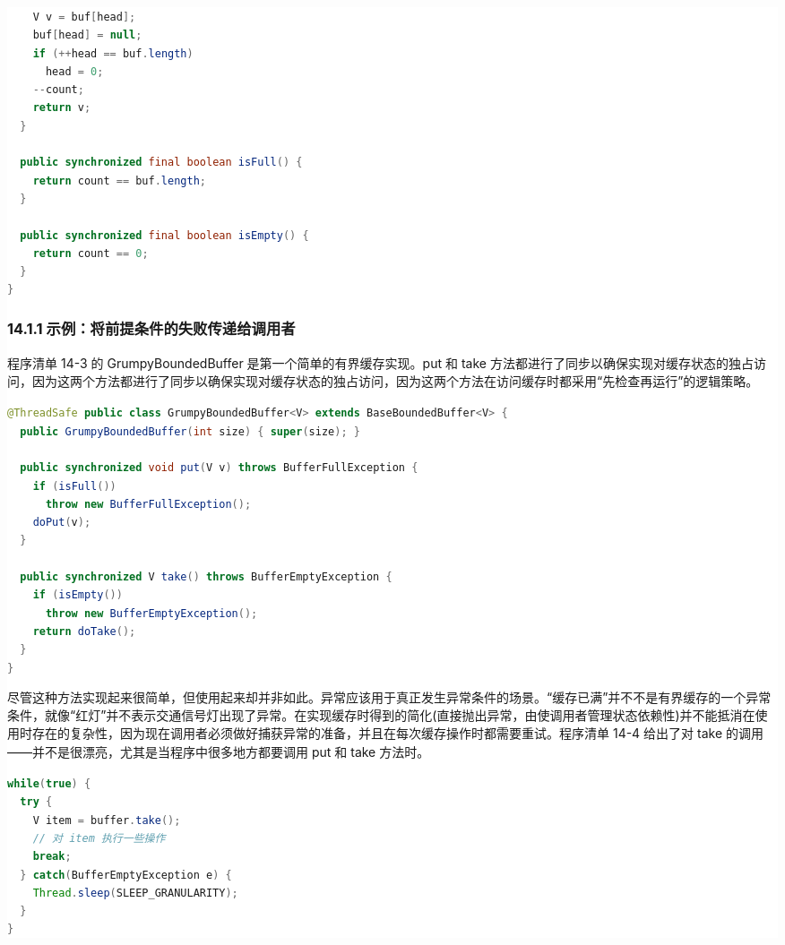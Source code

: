 ```java
    V v = buf[head]; 
    buf[head] = null; 
    if (++head == buf.length) 
      head = 0; 
    --count; 
    return v; 
  }

  public synchronized final boolean isFull() { 
    return count == buf.length; 
  }

  public synchronized final boolean isEmpty() { 
    return count == 0; 
  }
}
```

### 14.1.1 示例：将前提条件的失败传递给调用者

程序清单 14-3 的 GrumpyBoundedBuffer 是第一个简单的有界缓存实现。put 和 take 方法都进行了同步以确保实现对缓存状态的独占访问，因为这两个方法都进行了同步以确保实现对缓存状态的独占访问，因为这两个方法在访问缓存时都采用“先检查再运行”的逻辑策略。

```java
@ThreadSafe public class GrumpyBoundedBuffer<V> extends BaseBoundedBuffer<V> { 
  public GrumpyBoundedBuffer(int size) { super(size); }

  public synchronized void put(V v) throws BufferFullException { 
    if (isFull()) 
      throw new BufferFullException(); 
    doPut(v); 
  }

  public synchronized V take() throws BufferEmptyException { 
    if (isEmpty()) 
      throw new BufferEmptyException();
    return doTake(); 
  }
}
```

尽管这种方法实现起来很简单，但使用起来却并非如此。异常应该用于真正发生异常条件的场景。“缓存已满”并不不是有界缓存的一个异常条件，就像“红灯”并不表示交通信号灯出现了异常。在实现缓存时得到的简化(直接抛出异常，由使调用者管理状态依赖性)并不能抵消在使用时存在的复杂性，因为现在调用者必须做好捕获异常的准备，并且在每次缓存操作时都需要重试。程序清单 14-4 给出了对 take 的调用——并不是很漂亮，尤其是当程序中很多地方都要调用 put 和 take 方法时。

```java
while(true) {
  try {
    V item = buffer.take();
    // 对 item 执行一些操作
    break;
  } catch(BufferEmptyException e) {
    Thread.sleep(SLEEP_GRANULARITY);
  }
}
```
